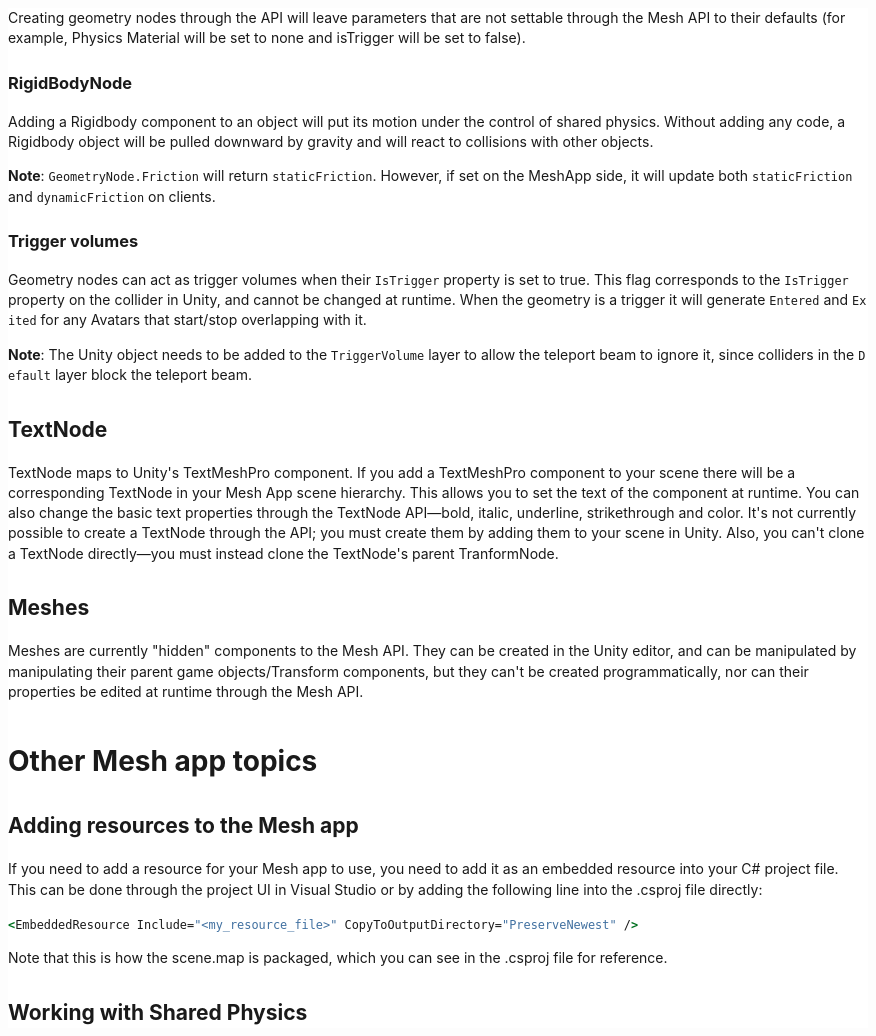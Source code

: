 Creating geometry nodes through the API will leave parameters that are not settable through the Mesh API to their defaults (for example, Physics Material will be set to none and isTrigger will be set to false).

### RigidBodyNode

Adding a Rigidbody component to an object will put its motion under the control of shared physics. Without adding any code, a Rigidbody object will be pulled downward by gravity and will react to collisions with other objects.

**Note**: `GeometryNode.Friction` will return `staticFriction`. However, if set on the MeshApp side, it will update both `staticFriction` and `dynamicFriction` on clients.

### Trigger volumes
Geometry nodes can act as trigger volumes when their `IsTrigger` property is set to true. This flag corresponds to the `IsTrigger` property on the collider in Unity, and cannot be changed at runtime. When the geometry is a trigger it will generate `Entered` and `Exited` for any Avatars that start/stop overlapping with it.

**Note**: The Unity object needs to be added to the `TriggerVolume` layer to allow the teleport beam to ignore it, since colliders in the `Default` layer block the teleport beam.

## TextNode
TextNode maps to Unity's TextMeshPro component. If you add a TextMeshPro component to your scene there will be a corresponding TextNode in your Mesh App scene hierarchy. This allows you to set the text of the component at runtime. You can also change the basic text properties through the TextNode API&#8212;bold, italic, underline, strikethrough and color. It's not currently possible to create a TextNode through the API; you must create them by adding them to your scene in Unity. Also, you can't clone a TextNode directly&#8212;you must instead clone the TextNode's parent TranformNode.

 ## Meshes
Meshes are currently "hidden" components to the Mesh API. They can be created in the Unity editor, and can be manipulated by manipulating their parent game objects/Transform components, but they can't be created programmatically, nor can their properties be edited at runtime through the Mesh API.

# Other Mesh app topics

## Adding resources to the Mesh app
If you need to add a resource for your Mesh app to use, you need to add it as an embedded resource into your C# project file. This can be done through the project UI in Visual Studio or by adding the following line into the .csproj file directly:

```cmd
<EmbeddedResource Include="<my_resource_file>" CopyToOutputDirectory="PreserveNewest" />
```

Note that this is how the scene.map is packaged, which you can see in the .csproj file for reference.

## Working with Shared Physics
